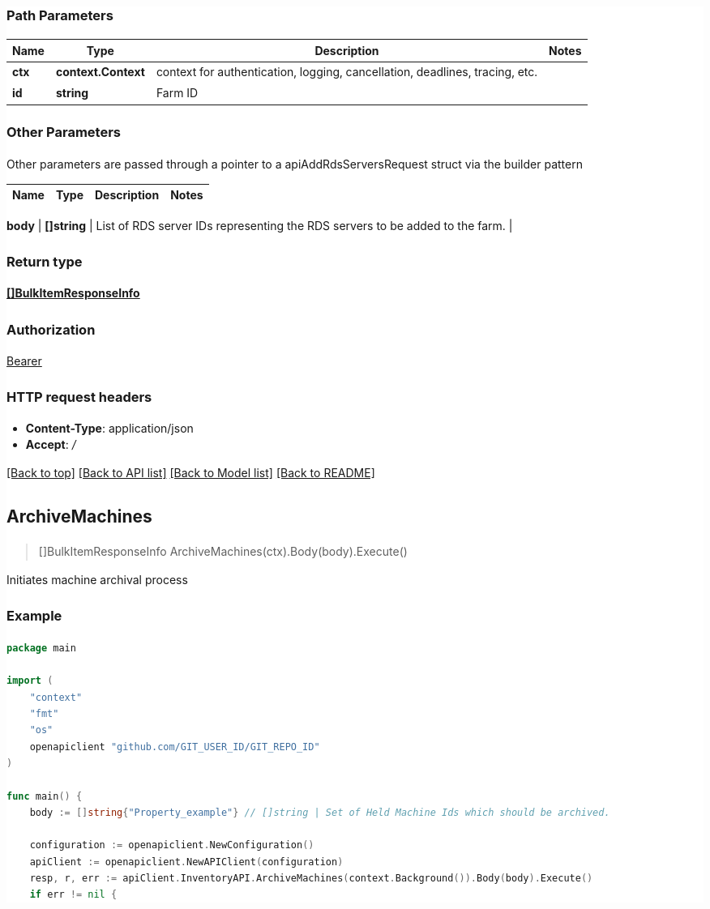 ### Path Parameters


Name | Type | Description  | Notes
------------- | ------------- | ------------- | -------------
**ctx** | **context.Context** | context for authentication, logging, cancellation, deadlines, tracing, etc.
**id** | **string** | Farm ID | 

### Other Parameters

Other parameters are passed through a pointer to a apiAddRdsServersRequest struct via the builder pattern


Name | Type | Description  | Notes
------------- | ------------- | ------------- | -------------

 **body** | **[]string** | List of RDS server IDs representing the RDS servers to be added to the farm. | 

### Return type

[**[]BulkItemResponseInfo**](BulkItemResponseInfo.md)

### Authorization

[Bearer](../README.md#Bearer)

### HTTP request headers

- **Content-Type**: application/json
- **Accept**: */*

[[Back to top]](#) [[Back to API list]](../README.md#documentation-for-api-endpoints)
[[Back to Model list]](../README.md#documentation-for-models)
[[Back to README]](../README.md)


## ArchiveMachines

> []BulkItemResponseInfo ArchiveMachines(ctx).Body(body).Execute()

Initiates machine archival process



### Example

```go
package main

import (
	"context"
	"fmt"
	"os"
	openapiclient "github.com/GIT_USER_ID/GIT_REPO_ID"
)

func main() {
	body := []string{"Property_example"} // []string | Set of Held Machine Ids which should be archived.

	configuration := openapiclient.NewConfiguration()
	apiClient := openapiclient.NewAPIClient(configuration)
	resp, r, err := apiClient.InventoryAPI.ArchiveMachines(context.Background()).Body(body).Execute()
	if err != nil {
```